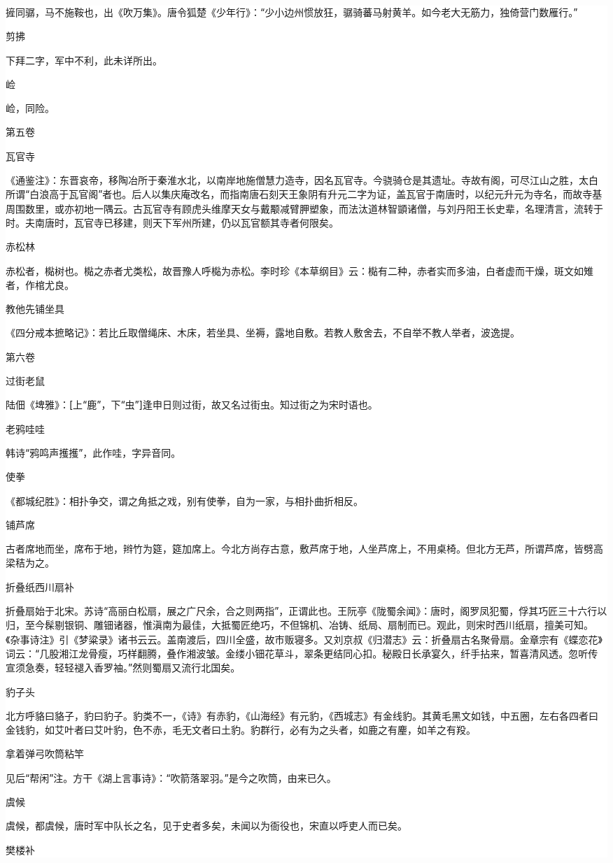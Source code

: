 摌同骣，马不施鞍也，出《吹万集》。唐令狐楚《少年行》：“少小边州惯放狂，骣骑蕃马射黄羊。如今老大无筋力，独倚营门数雁行。”  

剪拂  

下拜二字，军中不利，此未详所出。  

崄  

崄，同险。  

第五卷  

瓦官寺  

《通鉴注》：东晋哀帝，移陶冶所于秦淮水北，以南岸地施僧慧力造寺，因名瓦官寺。今骁骑仓是其遗址。寺故有阁，可尽江山之胜，太白所谓“白浪高于瓦官阁”者也。后人以集庆庵改名，而指南唐石刻天王象阴有升元二字为证，盖瓦官于南唐时，以纪元升元为寺名，而故寺基周围数里，或亦初地一隅云。古瓦官寺有顾虎头维摩天女与戴颙减臂胛塑象，而法汰道林智顗诸僧，与刘丹阳王长史辈，名理清言，流转于时。夫南唐时，瓦官寺已移建，则天下军州所建，仍以瓦官额其寺者何限矣。  

赤松林  

赤松者，檆树也。檆之赤者尤类松，故晋豫人呼檆为赤松。李时珍《本草纲目》云：檆有二种，赤者实而多油，白者虚而干燥，斑文如雉者，作棺尤良。  

教他先铺坐具  

《四分戒本摭略记》：若比丘取僧绳床、木床，若坐具、坐褥，露地自敷。若教人敷舍去，不自举不教人举者，波逸提。  

第六卷  

过街老鼠  

陆佃《埤雅》：[上“鹿”，下“虫”]逢申日则过街，故又名过街虫。知过街之为宋时语也。  

老鸦哇哇  

韩诗“鸦鸣声擭擭”，此作哇，字异音同。  

使拳  

《都城纪胜》：相扑争交，谓之角抵之戏，别有使拳，自为一家，与相扑曲折相反。  

铺芦席  

古者席地而坐，席布于地，辫竹为筵，筵加席上。今北方尚存古意，敷芦席于地，人坐芦席上，不用桌椅。但北方无芦，所谓芦席，皆劈高梁秸为之。  

折叠纸西川扇补  

折叠扇始于北宋。苏诗“高丽白松扇，展之广尺余，合之则两指”，正谓此也。王阮亭《陇蜀余闻》：唐时，阁罗凤犯蜀，俘其巧匠三十六行以归，至今髹剔银铜、雕钿诸器，惟滇南为最佳，大抵蜀匠绝巧，不但锦机、冶铸、纸局、扇制而已。观此，则宋时西川纸扇，擅美可知。《杂事诗注》引《梦粱录》诸书云云。盖南渡后，四川全盛，故市贩寝多。又刘京叔《归潜志》云：折叠扇古名聚骨扇。金章宗有《蝶恋花》词云：“几股湘江龙骨瘦，巧样翻腾，叠作湘波皱。金缕小钿花草斗，翠条更结同心扣。秘殿日长承宴久，纤手拈来，暂喜清风透。忽听传宣须急奏，轻轻褪入香罗袖。”然则蜀扇又流行北国矣。  

豹子头  

北方呼貉曰貉子，豹曰豹子。豹类不一，《诗》有赤豹，《山海经》有元豹，《西城志》有金线豹。其黄毛黑文如钱，中五圈，左右各四者曰金钱豹，如艾叶者曰艾叶豹，色不赤，毛无文者曰土豹。豹群行，必有为之头者，如鹿之有麈，如羊之有羖。  

拿着弹弓吹筒粘竿  

见后“帮闲”注。方干《湖上言事诗》：“吹箭落翠羽。”是今之吹筒，由来已久。  

虞候  

虞候，都虞候，唐时军中队长之名，见于史者多矣，未闻以为衙役也，宋直以呼吏人而已矣。  

樊楼补  
